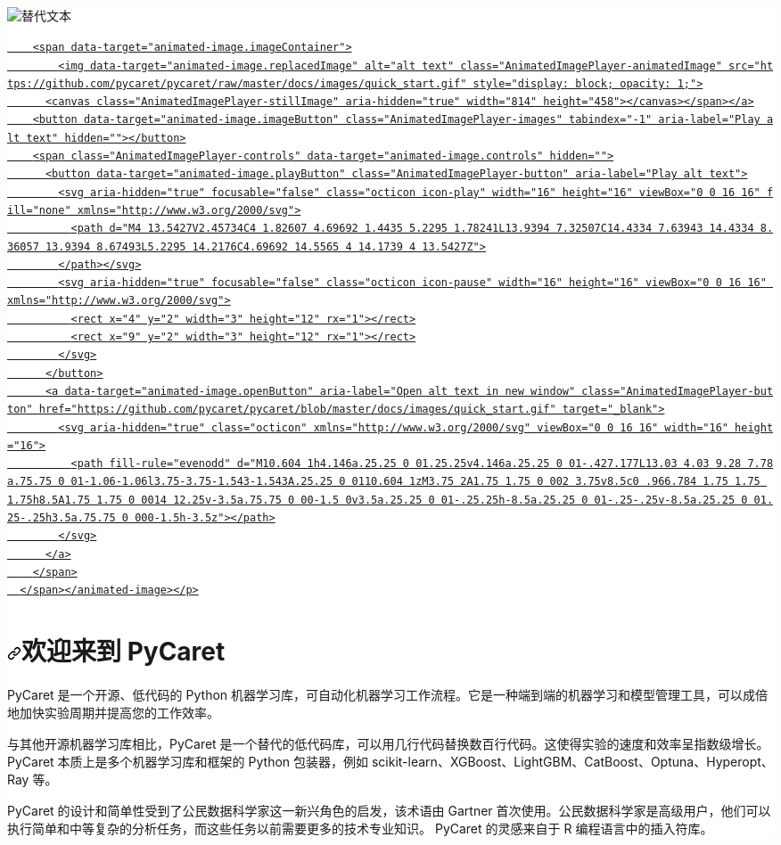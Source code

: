 <p dir="auto"><animated-image data-catalyst=""><a target="_blank" rel="noopener noreferrer" href="/pycaret/pycaret/blob/master/docs/images/quick_start.gif" data-target="animated-image.originalLink"><img src="/pycaret/pycaret/raw/master/docs/images/quick_start.gif" alt="替代文本" style="max-width: 100%; display: inline-block;" data-target="animated-image.originalImage"></a>
      <span class="AnimatedImagePlayer" data-target="animated-image.player" hidden="">
        <a data-target="animated-image.replacedLink" class="AnimatedImagePlayer-images" href="https://github.com/pycaret/pycaret/blob/master/docs/images/quick_start.gif" target="_blank">
          
        <span data-target="animated-image.imageContainer">
            <img data-target="animated-image.replacedImage" alt="alt text" class="AnimatedImagePlayer-animatedImage" src="https://github.com/pycaret/pycaret/raw/master/docs/images/quick_start.gif" style="display: block; opacity: 1;">
          <canvas class="AnimatedImagePlayer-stillImage" aria-hidden="true" width="814" height="458"></canvas></span></a>
        <button data-target="animated-image.imageButton" class="AnimatedImagePlayer-images" tabindex="-1" aria-label="Play alt text" hidden=""></button>
        <span class="AnimatedImagePlayer-controls" data-target="animated-image.controls" hidden="">
          <button data-target="animated-image.playButton" class="AnimatedImagePlayer-button" aria-label="Play alt text">
            <svg aria-hidden="true" focusable="false" class="octicon icon-play" width="16" height="16" viewBox="0 0 16 16" fill="none" xmlns="http://www.w3.org/2000/svg">
              <path d="M4 13.5427V2.45734C4 1.82607 4.69692 1.4435 5.2295 1.78241L13.9394 7.32507C14.4334 7.63943 14.4334 8.36057 13.9394 8.67493L5.2295 14.2176C4.69692 14.5565 4 14.1739 4 13.5427Z">
            </path></svg>
            <svg aria-hidden="true" focusable="false" class="octicon icon-pause" width="16" height="16" viewBox="0 0 16 16" xmlns="http://www.w3.org/2000/svg">
              <rect x="4" y="2" width="3" height="12" rx="1"></rect>
              <rect x="9" y="2" width="3" height="12" rx="1"></rect>
            </svg>
          </button>
          <a data-target="animated-image.openButton" aria-label="Open alt text in new window" class="AnimatedImagePlayer-button" href="https://github.com/pycaret/pycaret/blob/master/docs/images/quick_start.gif" target="_blank">
            <svg aria-hidden="true" class="octicon" xmlns="http://www.w3.org/2000/svg" viewBox="0 0 16 16" width="16" height="16">
              <path fill-rule="evenodd" d="M10.604 1h4.146a.25.25 0 01.25.25v4.146a.25.25 0 01-.427.177L13.03 4.03 9.28 7.78a.75.75 0 01-1.06-1.06l3.75-3.75-1.543-1.543A.25.25 0 0110.604 1zM3.75 2A1.75 1.75 0 002 3.75v8.5c0 .966.784 1.75 1.75 1.75h8.5A1.75 1.75 0 0014 12.25v-3.5a.75.75 0 00-1.5 0v3.5a.25.25 0 01-.25.25h-8.5a.25.25 0 01-.25-.25v-8.5a.25.25 0 01.25-.25h3.5a.75.75 0 000-1.5h-3.5z"></path>
            </svg>
          </a>
        </span>
      </span></animated-image></p>
<div align="left" dir="auto">
<h1 tabindex="-1" dir="auto"><a id="user-content-welcome-to-pycaret" class="anchor" aria-hidden="true" tabindex="-1" href="#welcome-to-pycaret"><svg class="octicon octicon-link" viewBox="0 0 16 16" version="1.1" width="16" height="16" aria-hidden="true"><path d="m7.775 3.275 1.25-1.25a3.5 3.5 0 1 1 4.95 4.95l-2.5 2.5a3.5 3.5 0 0 1-4.95 0 .751.751 0 0 1 .018-1.042.751.751 0 0 1 1.042-.018 1.998 1.998 0 0 0 2.83 0l2.5-2.5a2.002 2.002 0 0 0-2.83-2.83l-1.25 1.25a.751.751 0 0 1-1.042-.018.751.751 0 0 1-.018-1.042Zm-4.69 9.64a1.998 1.998 0 0 0 2.83 0l1.25-1.25a.751.751 0 0 1 1.042.018.751.751 0 0 1 .018 1.042l-1.25 1.25a3.5 3.5 0 1 1-4.95-4.95l2.5-2.5a3.5 3.5 0 0 1 4.95 0 .751.751 0 0 1-.018 1.042.751.751 0 0 1-1.042.018 1.998 1.998 0 0 0-2.83 0l-2.5 2.5a1.998 1.998 0 0 0 0 2.83Z"></path></svg></a><font style="vertical-align: inherit;"><font style="vertical-align: inherit;">欢迎来到 PyCaret</font></font></h1>
<p dir="auto"><font style="vertical-align: inherit;"><font style="vertical-align: inherit;">PyCaret 是一个开源、低代码的 Python 机器学习库，可自动化机器学习工作流程。它是一种端到端的机器学习和模型管理工具，可以成倍地加快实验周期并提高您的工作效率。</font></font></p>
<p dir="auto"><font style="vertical-align: inherit;"><font style="vertical-align: inherit;">与其他开源机器学习库相比，PyCaret 是一个替代的低代码库，可以用几行代码替换数百行代码。这使得实验的速度和效率呈指数级增长。 PyCaret 本质上是多个机器学习库和框架的 Python 包装器，例如 scikit-learn、XGBoost、LightGBM、CatBoost、Optuna、Hyperopt、Ray 等。</font></font></p>
<p dir="auto"><font style="vertical-align: inherit;"><font style="vertical-align: inherit;">PyCaret 的设计和简单性受到了公民数据科学家这一新兴角色的启发，该术语由 Gartner 首次使用。公民数据科学家是高级用户，他们可以执行简单和中等复杂的分析任务，而这些任务以前需要更多的技术专业知识。 PyCaret 的灵感来自于 R 编程语言中的插入符库。</font></font></p>